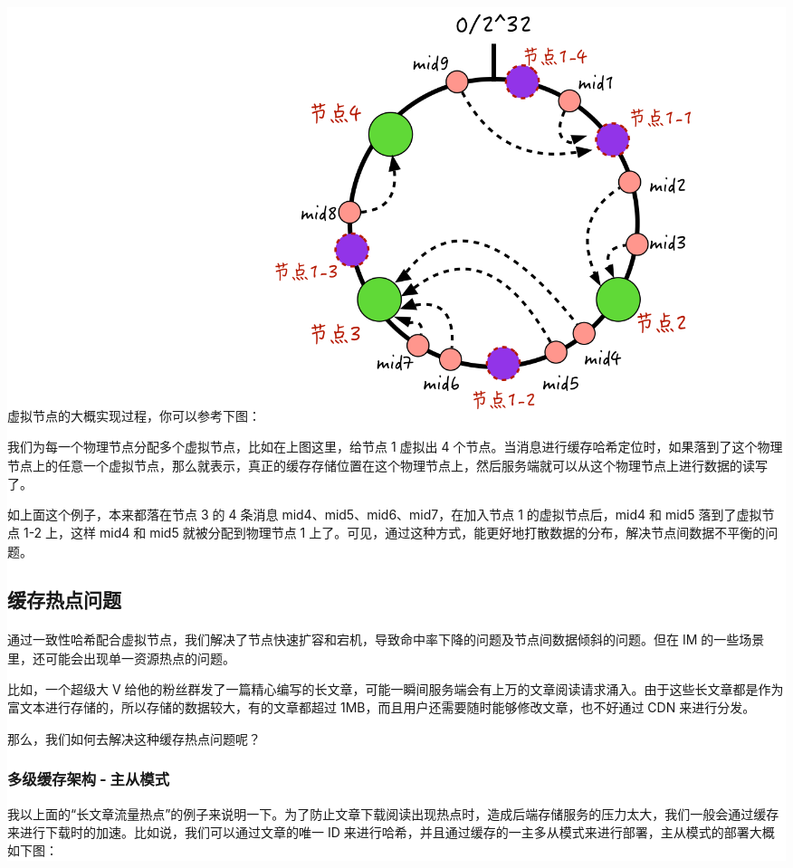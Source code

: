 虚拟节点的大概实现过程，你可以参考下图：
![image-20230314232258709](17%20%20Cache%EF%BC%9A%E5%A4%9A%E7%BA%A7%E7%BC%93%E5%AD%98%E6%9E%B6%E6%9E%84%E5%9C%A8%E6%B6%88%E6%81%AF%E7%B3%BB%E7%BB%9F%E4%B8%AD%E7%9A%84%E5%BA%94%E7%94%A8.resource/image-20230314232258709.png)

我们为每一个物理节点分配多个虚拟节点，比如在上图这里，给节点 1 虚拟出 4 个节点。当消息进行缓存哈希定位时，如果落到了这个物理节点上的任意一个虚拟节点，那么就表示，真正的缓存存储位置在这个物理节点上，然后服务端就可以从这个物理节点上进行数据的读写了。

如上面这个例子，本来都落在节点 3 的 4 条消息 mid4、mid5、mid6、mid7，在加入节点 1 的虚拟节点后，mid4 和 mid5 落到了虚拟节点 1-2 上，这样 mid4 和 mid5 就被分配到物理节点 1 上了。可见，通过这种方式，能更好地打散数据的分布，解决节点间数据不平衡的问题。

## 缓存热点问题

通过一致性哈希配合虚拟节点，我们解决了节点快速扩容和宕机，导致命中率下降的问题及节点间数据倾斜的问题。但在 IM 的一些场景里，还可能会出现单一资源热点的问题。

比如，一个超级大 V 给他的粉丝群发了一篇精心编写的长文章，可能一瞬间服务端会有上万的文章阅读请求涌入。由于这些长文章都是作为富文本进行存储的，所以存储的数据较大，有的文章都超过 1MB，而且用户还需要随时能够修改文章，也不好通过 CDN 来进行分发。

那么，我们如何去解决这种缓存热点问题呢？

### 多级缓存架构 - 主从模式

我以上面的“长文章流量热点”的例子来说明一下。为了防止文章下载阅读出现热点时，造成后端存储服务的压力太大，我们一般会通过缓存来进行下载时的加速。比如说，我们可以通过文章的唯一 ID 来进行哈希，并且通过缓存的一主多从模式来进行部署，主从模式的部署大概如下图：
